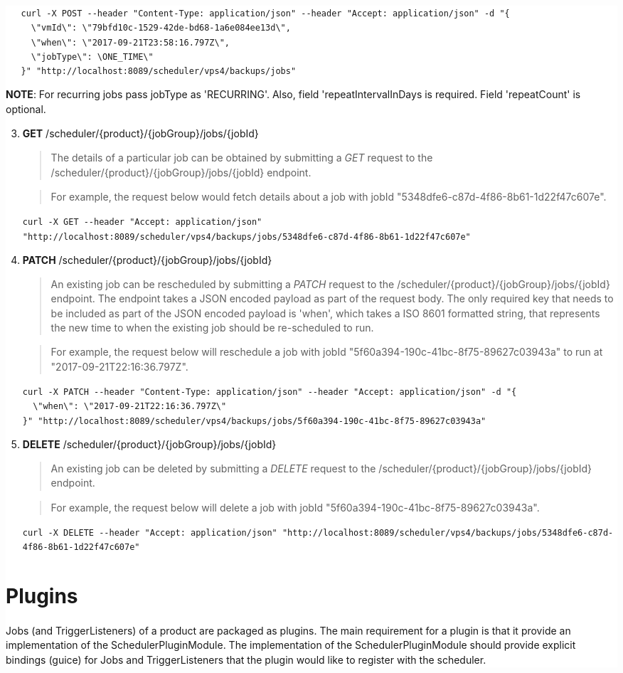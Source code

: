        curl -X POST --header "Content-Type: application/json" --header "Accept: application/json" -d "{
         \"vmId\": \"79bfd10c-1529-42de-bd68-1a6e084ee13d\",
         \"when\": \"2017-09-21T23:58:16.797Z\",
         \"jobType\": \ONE_TIME\"
       }" "http://localhost:8089/scheduler/vps4/backups/jobs"
       
   **NOTE**: For recurring jobs pass jobType as 'RECURRING'. Also, field 'repeatIntervalInDays is required. Field 'repeatCount'
   is optional.
   
   
3. **GET** /scheduler/{product}/{jobGroup}/jobs/{jobId}

   > The details of a particular job can be obtained by submitting a _GET_ request to
   the /scheduler/{product}/{jobGroup}/jobs/{jobId} endpoint.
   
   > For example, the request below would fetch details about a job with jobId "5348dfe6-c87d-4f86-8b61-1d22f47c607e".
   
       curl -X GET --header "Accept: application/json"
       "http://localhost:8089/scheduler/vps4/backups/jobs/5348dfe6-c87d-4f86-8b61-1d22f47c607e"

   
4. **PATCH** /scheduler/{product}/{jobGroup}/jobs/{jobId}

   > An existing job can be rescheduled by submitting a _PATCH_ request to the /scheduler/{product}/{jobGroup}/jobs/{jobId}
   endpoint. The endpoint takes a JSON encoded payload as part of the request body. The only required key that needs to be included
   as part of the JSON encoded payload is 'when', which takes a ISO 8601 formatted string, that represents
   the new time to when the existing job should be re-scheduled to run.
    
   > For example, the request below will reschedule a job with jobId "5f60a394-190c-41bc-8f75-89627c03943a" to run at "2017-09-21T22:16:36.797Z".
   
       curl -X PATCH --header "Content-Type: application/json" --header "Accept: application/json" -d "{
         \"when\": \"2017-09-21T22:16:36.797Z\"
       }" "http://localhost:8089/scheduler/vps4/backups/jobs/5f60a394-190c-41bc-8f75-89627c03943a"
5. **DELETE** /scheduler/{product}/{jobGroup}/jobs/{jobId}
   > An existing job can be deleted by submitting a _DELETE_ request to the /scheduler/{product}/{jobGroup}/jobs/{jobId}
      endpoint.
      
   > For example, the request below will delete a job with jobId "5f60a394-190c-41bc-8f75-89627c03943a".
   
       curl -X DELETE --header "Accept: application/json" "http://localhost:8089/scheduler/vps4/backups/jobs/5348dfe6-c87d-4f86-8b61-1d22f47c607e"


Plugins
=======

Jobs (and TriggerListeners) of a product are packaged as plugins. The main requirement for a plugin is that it provide
an implementation of the SchedulerPluginModule. The implementation of the SchedulerPluginModule should provide
explicit bindings (guice) for Jobs and TriggerListeners that the plugin would like to register with the scheduler.
